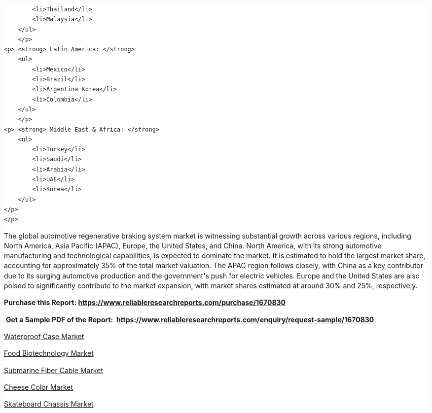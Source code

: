             <li>Thailand</li>
            <li>Malaysia</li>
        </ul>
        </p> 
    <p> <strong> Latin America: </strong>
        <ul>
            <li>Mexico</li>
            <li>Brazil</li>
            <li>Argentina Korea</li>
            <li>Colombia</li>
        </ul>
        </p> 
    <p> <strong> Middle East & Africa: </strong>
        <ul>
            <li>Turkey</li>
            <li>Saudi</li>
            <li>Arabia</li>
            <li>UAE</li>
            <li>Korea</li>
        </ul>
    </p>
    </p>
<p><p>The global automotive regenerative braking system market is witnessing substantial growth across various regions, including North America, Asia Pacific (APAC), Europe, the United States, and China. North America, with its strong automotive manufacturing and technological capabilities, is expected to dominate the market. It is estimated to hold the largest market share, accounting for approximately 35% of the total market valuation. The APAC region follows closely, with China as a key contributor due to its surging automotive production and the government's push for electric vehicles. Europe and the United States are also poised to significantly contribute to the market expansion, with market shares estimated at around 30% and 25%, respectively.</p></p>
<p><strong>Purchase this Report: <a href="https://www.reliableresearchreports.com/purchase/1670830">https://www.reliableresearchreports.com/purchase/1670830</a></strong></p>
<p>&nbsp;<strong>Get a Sample PDF of the Report:&nbsp;&nbsp;<a href="https://www.reliableresearchreports.com/enquiry/request-sample/1670830">https://www.reliableresearchreports.com/enquiry/request-sample/1670830</a></strong></p>
<p><strong></strong></p>
<p><p><a href="https://medium.com/@fitanstorm7845/waterproof-case-market-size-and-market-trends-complete-industry-overview-2023-to-2030-85bf5b3aec95">Waterproof Case Market</a></p><p><a href="https://www.linkedin.com/pulse/food-biotechnology-market-insights-players-forecast-till-dgrve/">Food Biotechnology Market</a></p><p><a href="https://www.linkedin.com/pulse/submarine-fiber-cable-market-size-share-amp-trends-analysis-tuufe/">Submarine Fiber Cable Market</a></p><p><a href="https://medium.com/@adibooy632501/cheese-color-nbsp-market-focuses-on-market-share-size-and-projected-forecast-till-2030-38fe2a2dd9d1">Cheese Color Market</a></p><p><a href="https://github.com/tamvrosiya/Market-Research-Report-List-1/blob/main/skateboard-chassis-market.md">Skateboard Chassis Market</a></p></p>